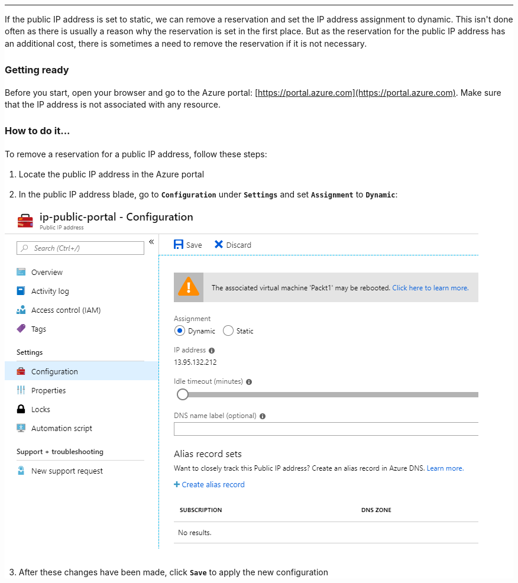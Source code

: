 * * *

If the public IP address is set to static, we can remove a reservation and set the IP address assignment to dynamic. This isn't done often as there is usually a reason why the reservation is set in the first place. But as the reservation for the public IP address has an additional cost, there is sometimes a need to remove the reservation if it is not necessary. 

### Getting ready

Before you start, open your browser and go to the Azure portal: [https://portal.azure.com](https://portal.azure.com). Make sure that the IP address is not associated with any resource.

### How to do it...

To remove a reservation for a public IP address, follow these steps:

1.  Locate the public IP address in the Azure portal

2.  In the public IP address blade, go to **`Configuration`** under **`Settings`** and set **`Assignment`** to **`Dynamic`**:

![](./images/aHR0cHM6Ly9zdGF0aWMucGFja3QtY2RuLmNvbS9wcm9kdWN0cy85NzgxNzg5ODAwMjI3L2dyYXBoaWNzL2M3YjdjODg4LTA4ZGEtNDBiZC1hMjNkLWYzZWVlY2EwYmY4Mw==.png)

3.  After these changes have been made, click **`Save`** to apply the new configuration
